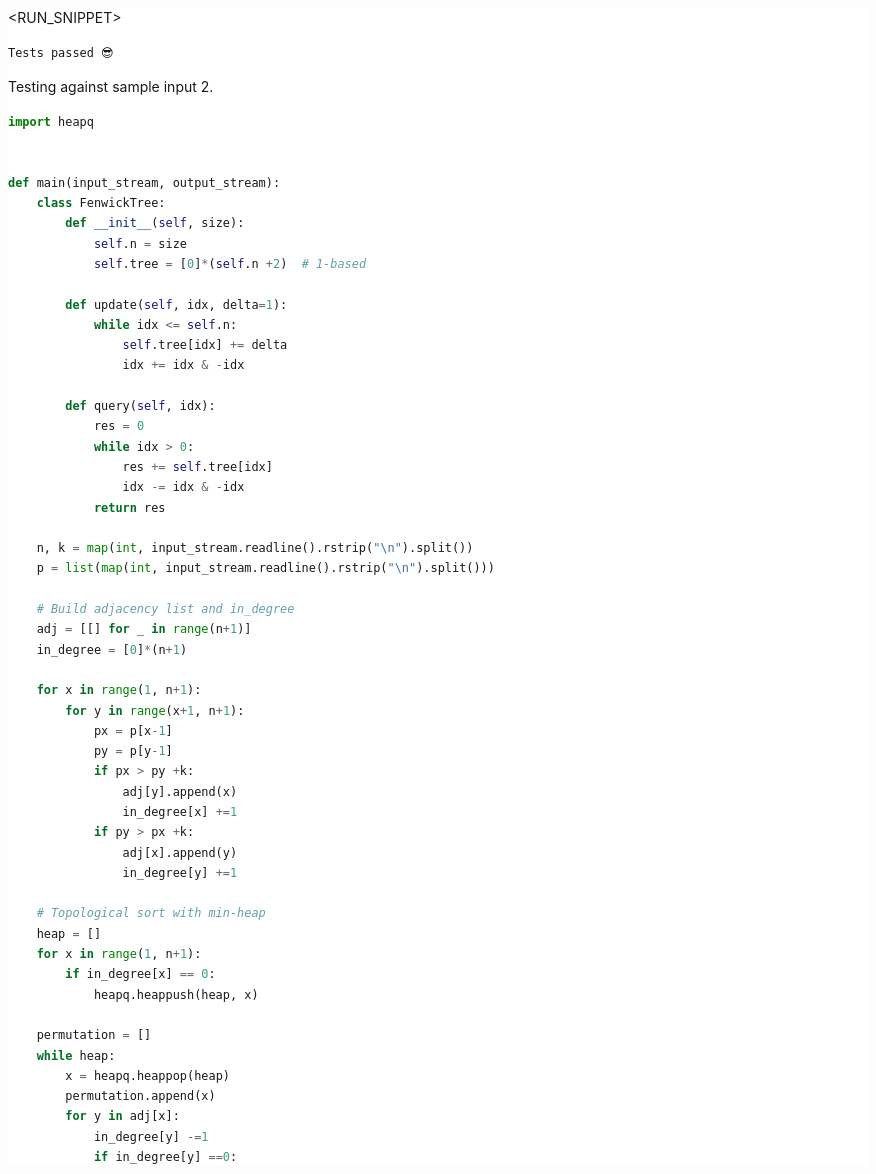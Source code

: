 ```python


```

<RUN_SNIPPET>
```output
Tests passed 😎

```

Testing against sample input 2.

```python
import heapq


def main(input_stream, output_stream):
    class FenwickTree:
        def __init__(self, size):
            self.n = size
            self.tree = [0]*(self.n +2)  # 1-based

        def update(self, idx, delta=1):
            while idx <= self.n:
                self.tree[idx] += delta
                idx += idx & -idx

        def query(self, idx):
            res = 0
            while idx > 0:
                res += self.tree[idx]
                idx -= idx & -idx
            return res

    n, k = map(int, input_stream.readline().rstrip("\n").split())
    p = list(map(int, input_stream.readline().rstrip("\n").split()))

    # Build adjacency list and in_degree
    adj = [[] for _ in range(n+1)]
    in_degree = [0]*(n+1)

    for x in range(1, n+1):
        for y in range(x+1, n+1):
            px = p[x-1]
            py = p[y-1]
            if px > py +k:
                adj[y].append(x)
                in_degree[x] +=1
            if py > px +k:
                adj[x].append(y)
                in_degree[y] +=1

    # Topological sort with min-heap
    heap = []
    for x in range(1, n+1):
        if in_degree[x] == 0:
            heapq.heappush(heap, x)

    permutation = []
    while heap:
        x = heapq.heappop(heap)
        permutation.append(x)
        for y in adj[x]:
            in_degree[y] -=1
            if in_degree[y] ==0:
```